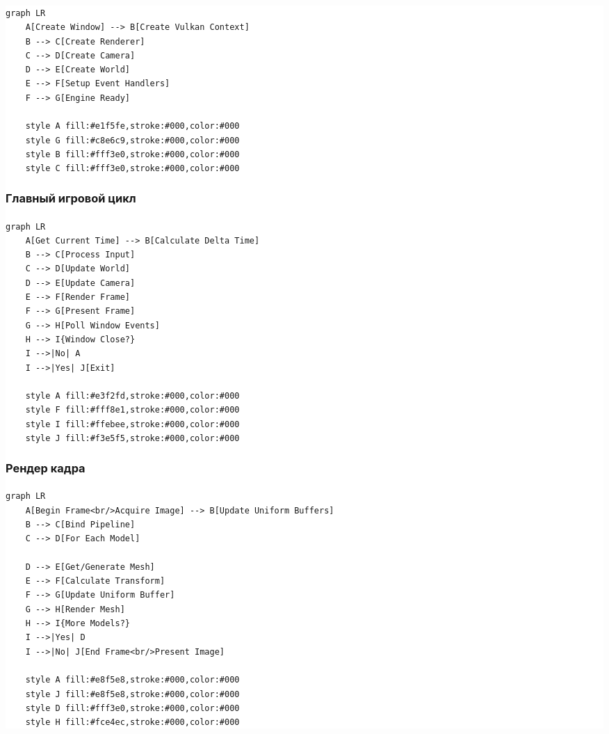 ```mermaid
graph LR
    A[Create Window] --> B[Create Vulkan Context]
    B --> C[Create Renderer]
    C --> D[Create Camera]
    D --> E[Create World]
    E --> F[Setup Event Handlers]
    F --> G[Engine Ready]

    style A fill:#e1f5fe,stroke:#000,color:#000
    style G fill:#c8e6c9,stroke:#000,color:#000
    style B fill:#fff3e0,stroke:#000,color:#000
    style C fill:#fff3e0,stroke:#000,color:#000
```

### Главный игровой цикл

```mermaid
graph LR
    A[Get Current Time] --> B[Calculate Delta Time]
    B --> C[Process Input]
    C --> D[Update World]
    D --> E[Update Camera]
    E --> F[Render Frame]
    F --> G[Present Frame]
    G --> H[Poll Window Events]
    H --> I{Window Close?}
    I -->|No| A
    I -->|Yes| J[Exit]

    style A fill:#e3f2fd,stroke:#000,color:#000
    style F fill:#fff8e1,stroke:#000,color:#000
    style I fill:#ffebee,stroke:#000,color:#000
    style J fill:#f3e5f5,stroke:#000,color:#000
```

### Рендер кадра

```mermaid
graph LR
    A[Begin Frame<br/>Acquire Image] --> B[Update Uniform Buffers]
    B --> C[Bind Pipeline]
    C --> D[For Each Model]

    D --> E[Get/Generate Mesh]
    E --> F[Calculate Transform]
    F --> G[Update Uniform Buffer]
    G --> H[Render Mesh]
    H --> I{More Models?}
    I -->|Yes| D
    I -->|No| J[End Frame<br/>Present Image]

    style A fill:#e8f5e8,stroke:#000,color:#000
    style J fill:#e8f5e8,stroke:#000,color:#000
    style D fill:#fff3e0,stroke:#000,color:#000
    style H fill:#fce4ec,stroke:#000,color:#000
```
